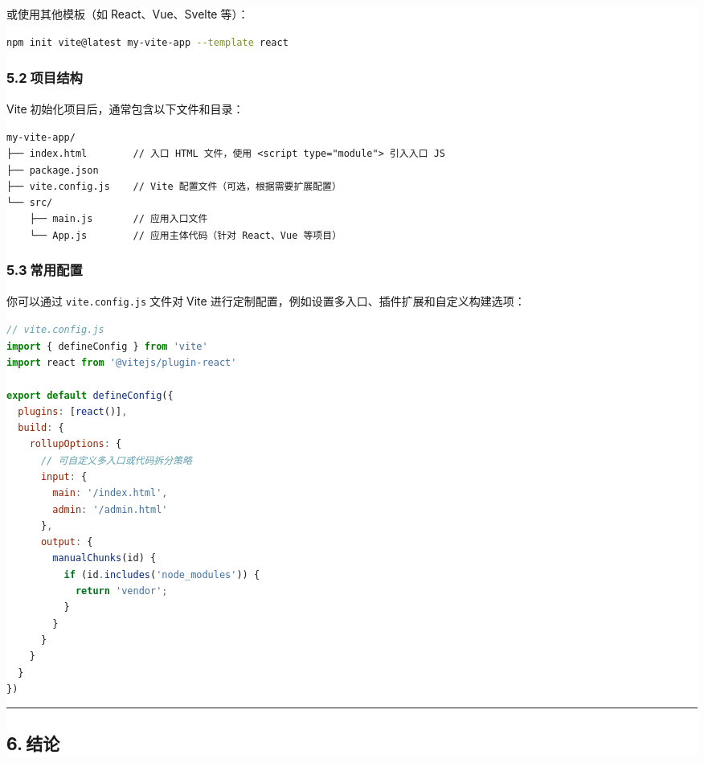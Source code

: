 或使用其他模板（如 React、Vue、Svelte 等）：

```bash
npm init vite@latest my-vite-app --template react
```

### 5.2 项目结构

Vite 初始化项目后，通常包含以下文件和目录：

```
my-vite-app/
├── index.html        // 入口 HTML 文件，使用 <script type="module"> 引入入口 JS
├── package.json
├── vite.config.js    // Vite 配置文件（可选，根据需要扩展配置）
└── src/
    ├── main.js       // 应用入口文件
    └── App.js        // 应用主体代码（针对 React、Vue 等项目）
```

### 5.3 常用配置

你可以通过 `vite.config.js` 文件对 Vite 进行定制配置，例如设置多入口、插件扩展和自定义构建选项：

```javascript
// vite.config.js
import { defineConfig } from 'vite'
import react from '@vitejs/plugin-react'

export default defineConfig({
  plugins: [react()],
  build: {
    rollupOptions: {
      // 可自定义多入口或代码拆分策略
      input: {
        main: '/index.html',
        admin: '/admin.html'
      },
      output: {
        manualChunks(id) {
          if (id.includes('node_modules')) {
            return 'vendor';
          }
        }
      }
    }
  }
})
```

---

## 6. 结论
